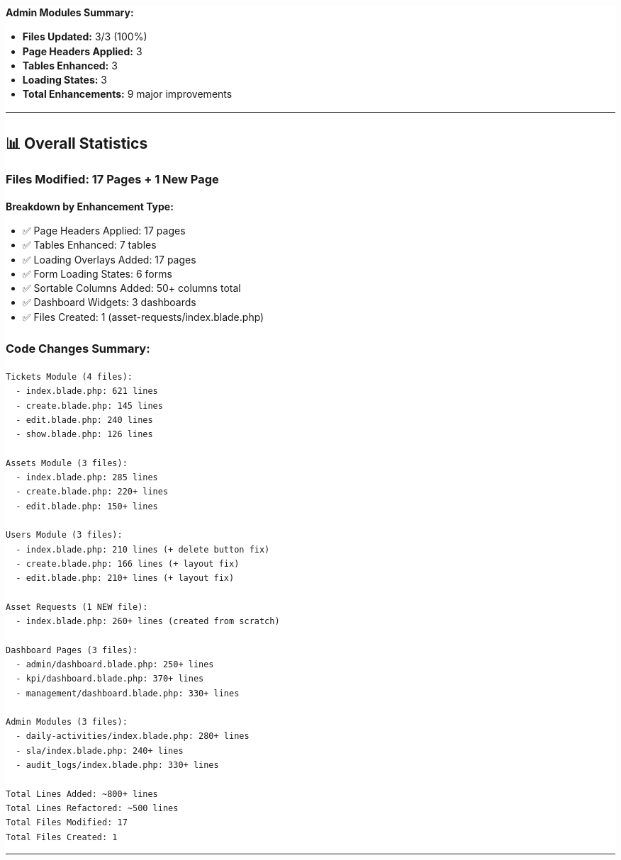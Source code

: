 **Admin Modules Summary:**
- **Files Updated:** 3/3 (100%)
- **Page Headers Applied:** 3
- **Tables Enhanced:** 3
- **Loading States:** 3
- **Total Enhancements:** 9 major improvements

---

## 📊 Overall Statistics

### Files Modified: 17 Pages + 1 New Page

**Breakdown by Enhancement Type:**
- ✅ Page Headers Applied: 17 pages
- ✅ Tables Enhanced: 7 tables
- ✅ Loading Overlays Added: 17 pages
- ✅ Form Loading States: 6 forms
- ✅ Sortable Columns Added: 50+ columns total
- ✅ Dashboard Widgets: 3 dashboards
- ✅ Files Created: 1 (asset-requests/index.blade.php)

### Code Changes Summary:
```
Tickets Module (4 files):
  - index.blade.php: 621 lines
  - create.blade.php: 145 lines
  - edit.blade.php: 240 lines
  - show.blade.php: 126 lines
  
Assets Module (3 files):
  - index.blade.php: 285 lines
  - create.blade.php: 220+ lines
  - edit.blade.php: 150+ lines
  
Users Module (3 files):
  - index.blade.php: 210 lines (+ delete button fix)
  - create.blade.php: 166 lines (+ layout fix)
  - edit.blade.php: 210+ lines (+ layout fix)

Asset Requests (1 NEW file):
  - index.blade.php: 260+ lines (created from scratch)

Dashboard Pages (3 files):
  - admin/dashboard.blade.php: 250+ lines
  - kpi/dashboard.blade.php: 370+ lines
  - management/dashboard.blade.php: 330+ lines

Admin Modules (3 files):
  - daily-activities/index.blade.php: 280+ lines
  - sla/index.blade.php: 240+ lines
  - audit_logs/index.blade.php: 330+ lines

Total Lines Added: ~800+ lines
Total Lines Refactored: ~500 lines
Total Files Modified: 17
Total Files Created: 1
```

---